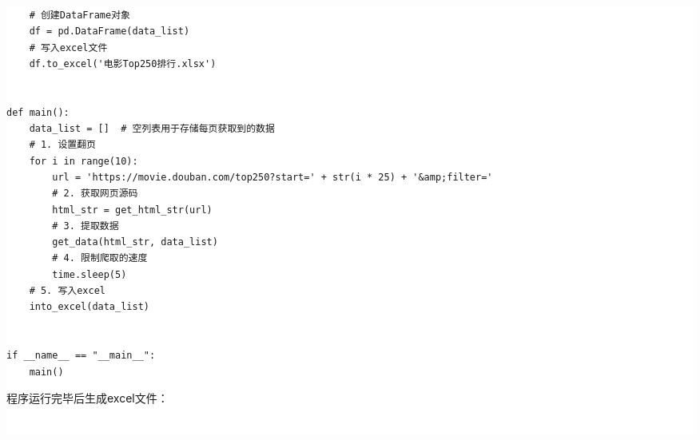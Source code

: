 ```
    # 创建DataFrame对象
    df = pd.DataFrame(data_list)
    # 写入excel文件
    df.to_excel('电影Top250排行.xlsx')


def main():
    data_list = []  # 空列表用于存储每页获取到的数据
    # 1. 设置翻页
    for i in range(10):
        url = 'https://movie.douban.com/top250?start=' + str(i * 25) + '&amp;filter='
        # 2. 获取网页源码
        html_str = get_html_str(url)
        # 3. 提取数据
        get_data(html_str, data_list)
        # 4. 限制爬取的速度
        time.sleep(5)
    # 5. 写入excel
    into_excel(data_list)


if __name__ == "__main__":
    main()

```

程序运行完毕后生成excel文件：

<img src="https://img-blog.csdnimg.cn/img_convert/df0479d15801179524b430c3e61e64f3.png" alt="">
